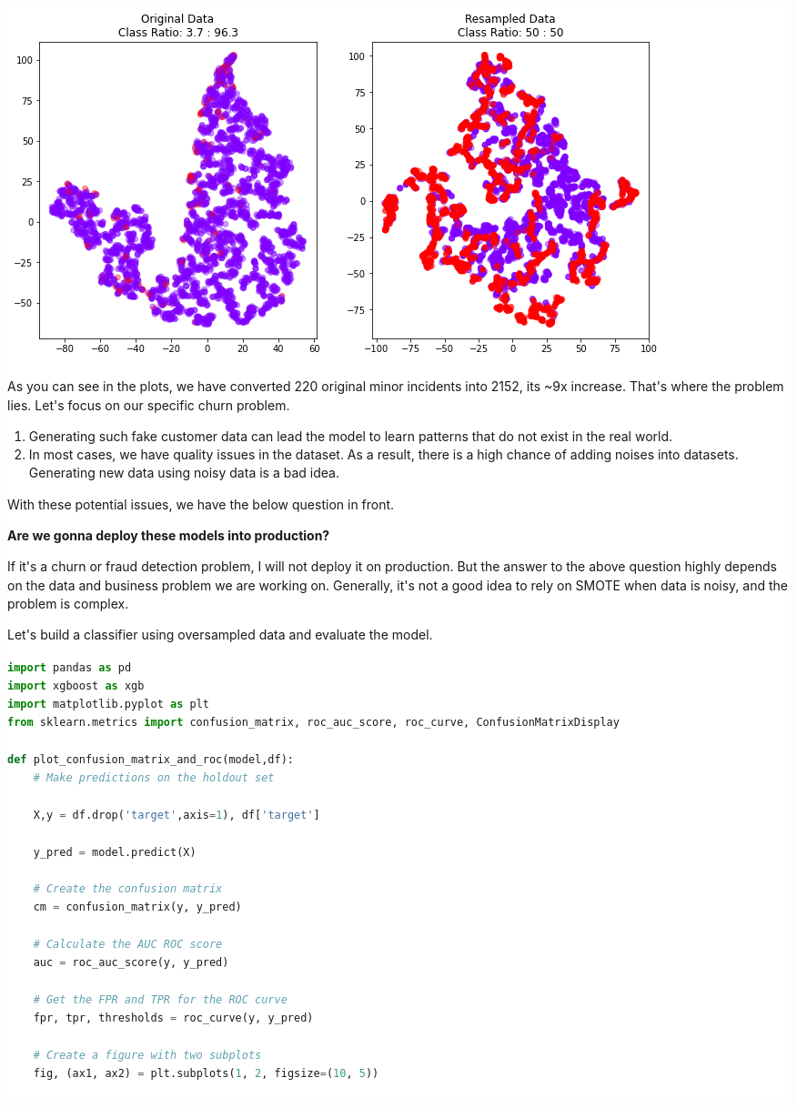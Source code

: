 ![png](../Images/SMOTE-with-Caution/output_6_1.png)
    


As you can see in the plots, we have converted 220 original minor incidents into 2152, its ~9x increase. That's where the problem lies. Let's focus on our specific churn problem.

1. Generating such fake customer data can lead the model to learn patterns that do not exist in the real world.
2. In most cases, we have quality issues in the dataset. As a result, there is a high chance of adding noises into datasets. Generating new data using noisy data is a bad idea.

With these potential issues, we have the below question in front.

__Are we gonna deploy these models into production?__

If it's a churn or fraud detection problem, I will not deploy it on production. But the answer to the above question highly depends on the data and business problem we are working on. Generally, it's not a good idea to rely on SMOTE when data is noisy, and the problem is complex.

Let's build a classifier using oversampled data and evaluate the model.


```python
import pandas as pd
import xgboost as xgb
import matplotlib.pyplot as plt
from sklearn.metrics import confusion_matrix, roc_auc_score, roc_curve, ConfusionMatrixDisplay

def plot_confusion_matrix_and_roc(model,df):
    # Make predictions on the holdout set
    
    X,y = df.drop('target',axis=1), df['target']
    
    y_pred = model.predict(X)
    
    # Create the confusion matrix
    cm = confusion_matrix(y, y_pred)
    
    # Calculate the AUC ROC score
    auc = roc_auc_score(y, y_pred)
    
    # Get the FPR and TPR for the ROC curve
    fpr, tpr, thresholds = roc_curve(y, y_pred)
    
    # Create a figure with two subplots
    fig, (ax1, ax2) = plt.subplots(1, 2, figsize=(10, 5))
    
```